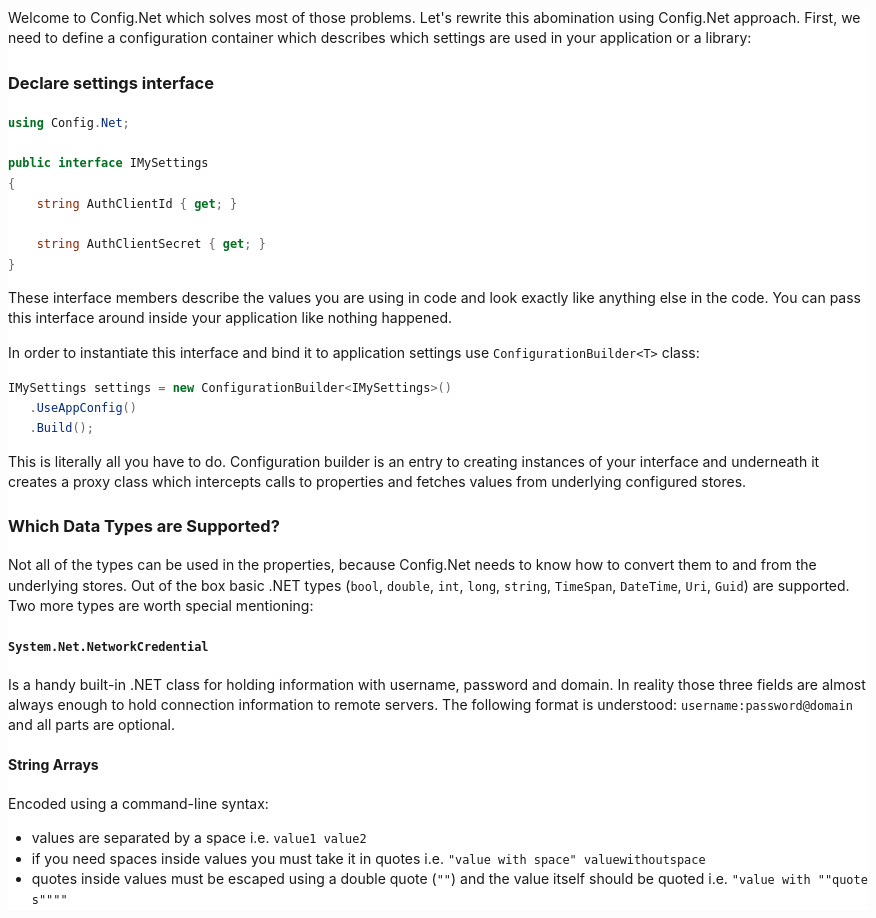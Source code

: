 Welcome to Config.Net which solves most of those problems. Let's rewrite this abomination using Config.Net approach. First, we need to define a configuration container which describes which settings are used in your application or a library:


### Declare settings interface

```csharp
using Config.Net;

public interface IMySettings
{
    string AuthClientId { get; }

    string AuthClientSecret { get; }
}
```

These interface members describe the values you are using in code and look exactly like anything else in the code. You can pass this interface around inside your application like nothing happened.

In order to instantiate this interface and bind it to application settings use `ConfigurationBuilder<T>` class:

```csharp
IMySettings settings = new ConfigurationBuilder<IMySettings>()
   .UseAppConfig()
   .Build();
```

This is literally all you have to do. Configuration builder is an entry to creating instances of your interface and underneath it creates a proxy class which intercepts calls to properties and fetches values from underlying configured stores.

### Which Data Types are Supported?

Not all of the types can be used in the properties, because Config.Net needs to know how to convert them to and from the underlying stores. Out of the box basic .NET types (`bool`, `double`, `int`, `long`, `string`, `TimeSpan`, `DateTime`, `Uri`, `Guid`) are supported. Two more types are worth special mentioning:

#### `System.Net.NetworkCredential`

Is a handy built-in .NET class for holding information with username, password and domain. In reality those three fields are almost always enough to hold connection information to remote servers. The following format is understood: `username:password@domain` and all parts are optional.

#### String Arrays

Encoded using a command-line syntax:

- values are separated by a space i.e. `value1 value2`
- if you need spaces inside values you must take it in quotes i.e. `"value with space" valuewithoutspace`
- quotes inside values must be escaped using a double quote (`""`) and the value itself should be quoted i.e. `"value with ""quotes""""`
